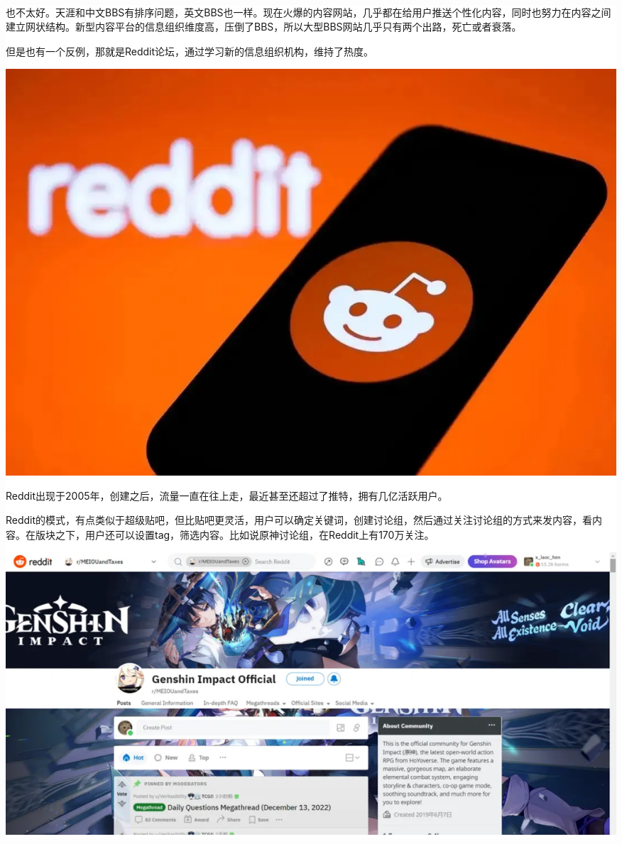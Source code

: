 
也不太好。天涯和中文BBS有排序问题，英文BBS也一样。现在火爆的内容网站，几乎都在给用户推送个性化内容，同时也努力在内容之间建立网状结构。新型内容平台的信息组织维度高，压倒了BBS，所以大型BBS网站几乎只有两个出路，死亡或者衰落。


但是也有一个反例，那就是Reddit论坛，通过学习新的信息组织机构，维持了热度。

![](/images/btnews/btnews/0501_0600/0528/a441ca0f-5d93-4881-ba6b-11d683b3d748.webp)



Reddit出现于2005年，创建之后，流量一直在往上走，最近甚至还超过了推特，拥有几亿活跃用户。


Reddit的模式，有点类似于超级贴吧，但比贴吧更灵活，用户可以确定关键词，创建讨论组，然后通过关注讨论组的方式来发内容，看内容。在版块之下，用户还可以设置tag，筛选内容。比如说原神讨论组，在Reddit上有170万关注。

![](/images/btnews/btnews/0501_0600/0528/231ebdfe-9cd0-4cc8-b011-67f06593212f.webp)
